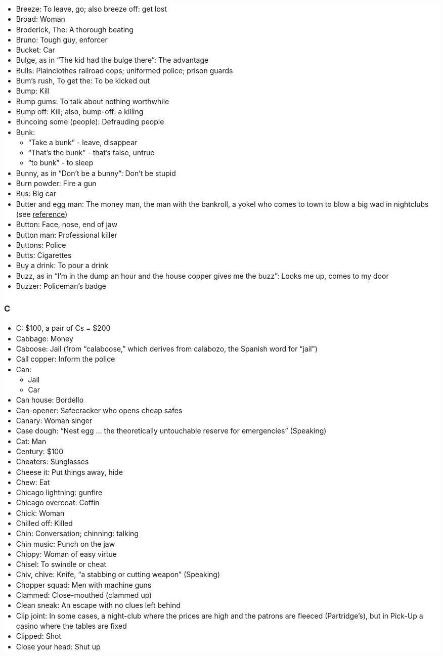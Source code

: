 * Breeze: To leave, go; also breeze off: get lost&#x20;
* Broad: Woman&#x20;
* Broderick, The: A thorough beating&#x20;
* Bruno: Tough guy, enforcer&#x20;
* Bucket: Car&#x20;
* Bulge, as in “The kid had the bulge there”: The advantage&#x20;
* Bulls: Plainclothes railroad cops; uniformed police; prison guards&#x20;
* Bum’s rush, To get the: To be kicked out&#x20;
* Bump: Kill&#x20;
* Bump gums: To talk about nothing worthwhile&#x20;
* Bump off: Kill; also, bump-off: a killing&#x20;
* Buncoing some (people): Defrauding people&#x20;
* Bunk:&#x20;
  * “Take a bunk” - leave, disappear&#x20;
  * “That’s the bunk” - that’s false, untrue&#x20;
  * “to bunk” - to sleep&#x20;
* Bunny, as in “Don’t be a bunny”: Don’t be stupid&#x20;
* Burn powder: Fire a gun&#x20;
* Bus: Big car&#x20;
* Butter and egg man: The money man, the man with the bankroll, a yokel who comes to town to blow a big wad in nightclubs (see [reference](https://www.miskatonic.org/butter\_and\_egg.html))&#x20;
* Button: Face, nose, end of jaw&#x20;
* Button man: Professional killer&#x20;
* Buttons: Police&#x20;
* Butts: Cigarettes&#x20;
* Buy a drink: To pour a drink&#x20;
* Buzz, as in “I’m in the dump an hour and the house copper gives me the buzz”: Looks me up, comes to my door&#x20;
* Buzzer: Policeman’s badge&#x20;

### C&#x20;

* C: $100, a pair of Cs = $200&#x20;
* Cabbage: Money&#x20;
* Caboose: Jail (from “calaboose,” which derives from calabozo, the Spanish word for “jail”)&#x20;
* Call copper: Inform the police&#x20;
* Can:&#x20;
  * Jail&#x20;
  * Car&#x20;
* Can house: Bordello&#x20;
* Can-opener: Safecracker who opens cheap safes&#x20;
* Canary: Woman singer&#x20;
* Case dough: “Nest egg … the theoretically untouchable reserve for emergencies” (Speaking)&#x20;
* Cat: Man&#x20;
* Century: $100&#x20;
* Cheaters: Sunglasses&#x20;
* Cheese it: Put things away, hide&#x20;
* Chew: Eat&#x20;
* Chicago lightning: gunfire&#x20;
* Chicago overcoat: Coffin&#x20;
* Chick: Woman&#x20;
* Chilled off: Killed&#x20;
* Chin: Conversation; chinning: talking&#x20;
* Chin music: Punch on the jaw&#x20;
* Chippy: Woman of easy virtue&#x20;
* Chisel: To swindle or cheat&#x20;
* Chiv, chive: Knife, “a stabbing or cutting weapon” (Speaking)&#x20;
* Chopper squad: Men with machine guns&#x20;
* Clammed: Close-mouthed (clammed up)&#x20;
* Clean sneak: An escape with no clues left behind&#x20;
* Clip joint: In some cases, a night-club where the prices are high and the patrons are fleeced (Partridge’s), but in Pick-Up a casino where the tables are fixed&#x20;
* Clipped: Shot&#x20;
* Close your head: Shut up&#x20;